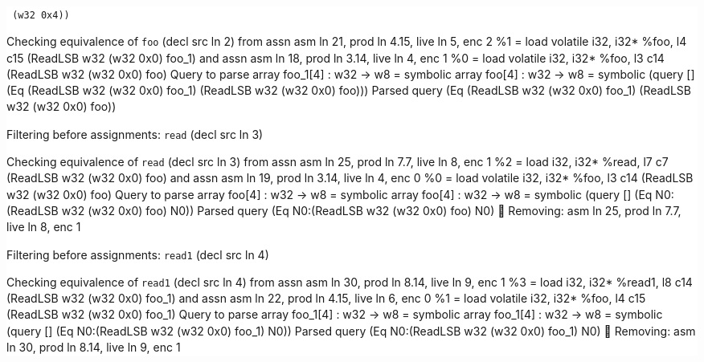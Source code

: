      (w32 0x4))

Checking equivalence of `foo` (decl src ln 2) from
  assn asm ln 21, prod ln 4.15, live ln 5, enc 2
  %1 = load volatile i32, i32* %foo, l4 c15
  (ReadLSB w32 (w32 0x0) foo_1)
and
  assn asm ln 18, prod ln 3.14, live ln 4, enc 1
  %0 = load volatile i32, i32* %foo, l3 c14
  (ReadLSB w32 (w32 0x0) foo)
Query to parse
array foo_1[4] : w32 -> w8 = symbolic
array foo[4] : w32 -> w8 = symbolic
(query [] (Eq (ReadLSB w32 (w32 0x0) foo_1)
     (ReadLSB w32 (w32 0x0) foo)))
Parsed query
(Eq (ReadLSB w32 (w32 0x0) foo_1)
     (ReadLSB w32 (w32 0x0) foo))

Filtering before assignments: `read` (decl src ln 3)

Checking equivalence of `read` (decl src ln 3) from
  assn asm ln 25, prod ln 7.7, live ln 8, enc 1
  %2 = load i32, i32* %read, l7 c7
  (ReadLSB w32 (w32 0x0) foo)
and
  assn asm ln 19, prod ln 3.14, live ln 4, enc 0
  %0 = load volatile i32, i32* %foo, l3 c14
  (ReadLSB w32 (w32 0x0) foo)
Query to parse
array foo[4] : w32 -> w8 = symbolic
array foo[4] : w32 -> w8 = symbolic
(query [] (Eq N0:(ReadLSB w32 (w32 0x0) foo)
     N0))
Parsed query
(Eq N0:(ReadLSB w32 (w32 0x0) foo)
     N0)
🔔 Removing: asm ln 25, prod ln 7.7, live ln 8, enc 1

Filtering before assignments: `read1` (decl src ln 4)

Checking equivalence of `read1` (decl src ln 4) from
  assn asm ln 30, prod ln 8.14, live ln 9, enc 1
  %3 = load i32, i32* %read1, l8 c14
  (ReadLSB w32 (w32 0x0) foo_1)
and
  assn asm ln 22, prod ln 4.15, live ln 6, enc 0
  %1 = load volatile i32, i32* %foo, l4 c15
  (ReadLSB w32 (w32 0x0) foo_1)
Query to parse
array foo_1[4] : w32 -> w8 = symbolic
array foo_1[4] : w32 -> w8 = symbolic
(query [] (Eq N0:(ReadLSB w32 (w32 0x0) foo_1)
     N0))
Parsed query
(Eq N0:(ReadLSB w32 (w32 0x0) foo_1)
     N0)
🔔 Removing: asm ln 30, prod ln 8.14, live ln 9, enc 1
